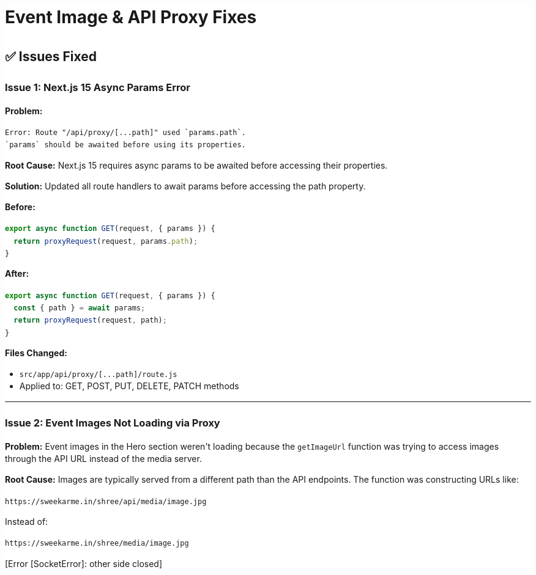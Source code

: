 # Event Image & API Proxy Fixes

## ✅ Issues Fixed

### Issue 1: Next.js 15 Async Params Error
**Problem:** 
```
Error: Route "/api/proxy/[...path]" used `params.path`. 
`params` should be awaited before using its properties.
```

**Root Cause:**
Next.js 15 requires async params to be awaited before accessing their properties.

**Solution:**
Updated all route handlers to await params before accessing the path property.

**Before:**
```javascript
export async function GET(request, { params }) {
  return proxyRequest(request, params.path);
}
```

**After:**
```javascript
export async function GET(request, { params }) {
  const { path } = await params;
  return proxyRequest(request, path);
}
```

**Files Changed:**
- `src/app/api/proxy/[...path]/route.js`
- Applied to: GET, POST, PUT, DELETE, PATCH methods

---

### Issue 2: Event Images Not Loading via Proxy

**Problem:**
Event images in the Hero section weren't loading because the `getImageUrl` function was trying to access images through the API URL instead of the media server.

**Root Cause:**
Images are typically served from a different path than the API endpoints. The function was constructing URLs like:
```
https://sweekarme.in/shree/api/media/image.jpg
```
Instead of:
```
https://sweekarme.in/shree/media/image.jpg
```


[Error [SocketError]: other side closed]
